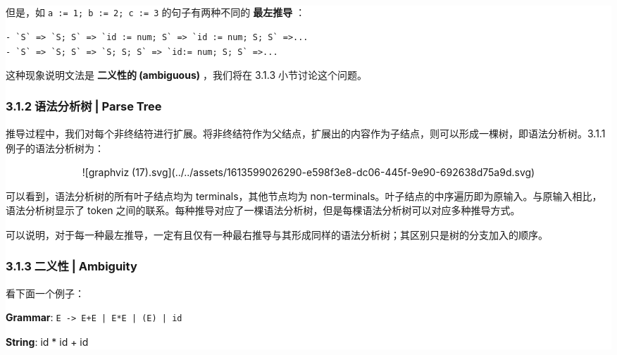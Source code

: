 但是，如 `a := 1; b := 2; c := 3` 的句子有两种不同的 **最左推导** ：

    - `S` => `S; S` => `id := num; S` => `id := num; S; S` =>...
    - `S` => `S; S` => `S; S; S` => `id:= num; S; S` =>...

这种现象说明文法是 **二义性的 (ambiguous)** ，我们将在 3.1.3 小节讨论这个问题。


### 3.1.2 语法分析树 | Parse Tree
推导过程中，我们对每个非终结符进行扩展。将非终结符作为父结点，扩展出的内容作为子结点，则可以形成一棵树，即语法分析树。3.1.1 例子的语法分析树为：


<center>![graphviz (17).svg](../../assets/1613599026290-e598f3e8-dc06-445f-9e90-692638d75a9d.svg)</center>

可以看到，语法分析树的所有叶子结点均为 terminals，其他节点均为 non-terminals。叶子结点的中序遍历即为原输入。与原输入相比，语法分析树显示了 token 之间的联系。每种推导对应了一棵语法分析树，但是每棵语法分析树可以对应多种推导方式。

可以说明，对于每一种最左推导，一定有且仅有一种最右推导与其形成同样的语法分析树；其区别只是树的分支加入的顺序。


### 3.1.3 二义性 | Ambiguity
看下面一个例子：

**Grammar**: `E -> E+E | E*E | (E) | id`

**String**: id * id + id
